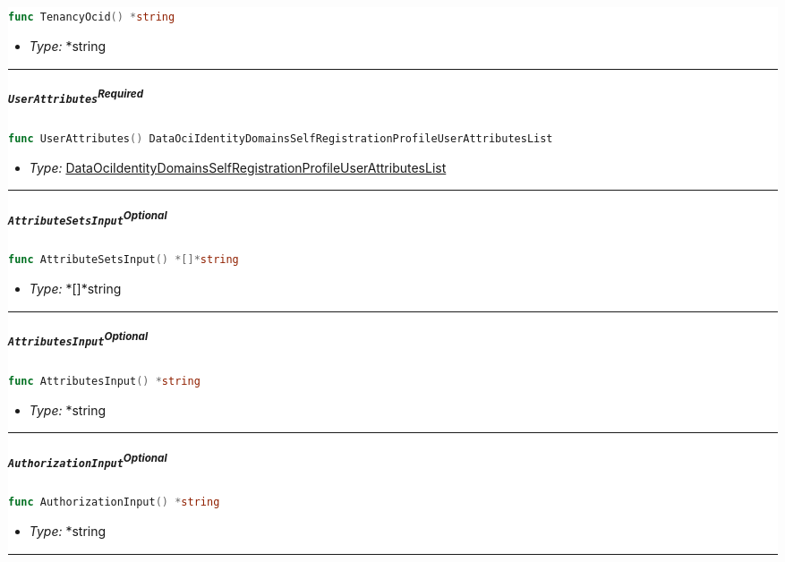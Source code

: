 ```go
func TenancyOcid() *string
```

- *Type:* *string

---

##### `UserAttributes`<sup>Required</sup> <a name="UserAttributes" id="rhizo-co-terraform-provider-oci.dataOciIdentityDomainsSelfRegistrationProfile.DataOciIdentityDomainsSelfRegistrationProfile.property.userAttributes"></a>

```go
func UserAttributes() DataOciIdentityDomainsSelfRegistrationProfileUserAttributesList
```

- *Type:* <a href="#rhizo-co-terraform-provider-oci.dataOciIdentityDomainsSelfRegistrationProfile.DataOciIdentityDomainsSelfRegistrationProfileUserAttributesList">DataOciIdentityDomainsSelfRegistrationProfileUserAttributesList</a>

---

##### `AttributeSetsInput`<sup>Optional</sup> <a name="AttributeSetsInput" id="rhizo-co-terraform-provider-oci.dataOciIdentityDomainsSelfRegistrationProfile.DataOciIdentityDomainsSelfRegistrationProfile.property.attributeSetsInput"></a>

```go
func AttributeSetsInput() *[]*string
```

- *Type:* *[]*string

---

##### `AttributesInput`<sup>Optional</sup> <a name="AttributesInput" id="rhizo-co-terraform-provider-oci.dataOciIdentityDomainsSelfRegistrationProfile.DataOciIdentityDomainsSelfRegistrationProfile.property.attributesInput"></a>

```go
func AttributesInput() *string
```

- *Type:* *string

---

##### `AuthorizationInput`<sup>Optional</sup> <a name="AuthorizationInput" id="rhizo-co-terraform-provider-oci.dataOciIdentityDomainsSelfRegistrationProfile.DataOciIdentityDomainsSelfRegistrationProfile.property.authorizationInput"></a>

```go
func AuthorizationInput() *string
```

- *Type:* *string

---